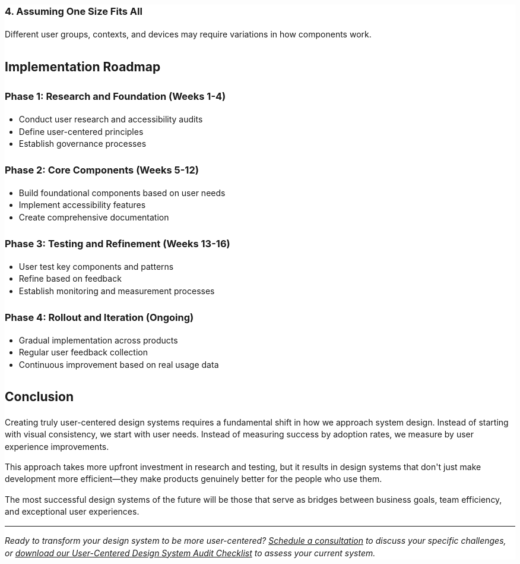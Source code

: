 ### 4. Assuming One Size Fits All
Different user groups, contexts, and devices may require variations in how components work.

## Implementation Roadmap

### Phase 1: Research and Foundation (Weeks 1-4)
- Conduct user research and accessibility audits
- Define user-centered principles
- Establish governance processes

### Phase 2: Core Components (Weeks 5-12)
- Build foundational components based on user needs
- Implement accessibility features
- Create comprehensive documentation

### Phase 3: Testing and Refinement (Weeks 13-16)
- User test key components and patterns
- Refine based on feedback
- Establish monitoring and measurement processes

### Phase 4: Rollout and Iteration (Ongoing)
- Gradual implementation across products
- Regular user feedback collection
- Continuous improvement based on real usage data

## Conclusion

Creating truly user-centered design systems requires a fundamental shift in how we approach system design. Instead of starting with visual consistency, we start with user needs. Instead of measuring success by adoption rates, we measure by user experience improvements.

This approach takes more upfront investment in research and testing, but it results in design systems that don't just make development more efficient—they make products genuinely better for the people who use them.

The most successful design systems of the future will be those that serve as bridges between business goals, team efficiency, and exceptional user experiences.

---

*Ready to transform your design system to be more user-centered? [Schedule a consultation](/contact) to discuss your specific challenges, or [download our User-Centered Design System Audit Checklist](/resources) to assess your current system.*